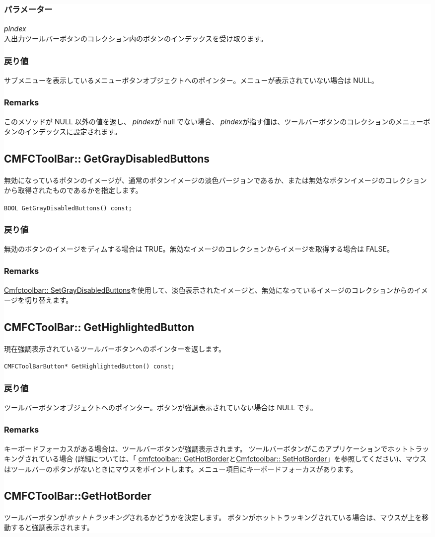 ### <a name="parameters"></a>パラメーター

*pIndex*<br/>
入出力ツールバーボタンのコレクション内のボタンのインデックスを受け取ります。

### <a name="return-value"></a>戻り値

サブメニューを表示しているメニューボタンオブジェクトへのポインター。メニューが表示されていない場合は NULL。

### <a name="remarks"></a>Remarks

このメソッドが NULL 以外の値を返し、 *pindex*が null でない場合、 *pindex*が指す値は、ツールバーボタンのコレクションのメニューボタンのインデックスに設定されます。

##  <a name="getgraydisabledbuttons"></a>CMFCToolBar:: GetGrayDisabledButtons

無効になっているボタンのイメージが、通常のボタンイメージの淡色バージョンであるか、または無効なボタンイメージのコレクションから取得されたものであるかを指定します。

```
BOOL GetGrayDisabledButtons() const;
```

### <a name="return-value"></a>戻り値

無効のボタンのイメージをディムする場合は TRUE。無効なイメージのコレクションからイメージを取得する場合は FALSE。

### <a name="remarks"></a>Remarks

[Cmfctoolbar:: SetGrayDisabledButtons](#setgraydisabledbuttons)を使用して、淡色表示されたイメージと、無効になっているイメージのコレクションからのイメージを切り替えます。

##  <a name="gethighlightedbutton"></a>CMFCToolBar:: GetHighlightedButton

現在強調表示されているツールバーボタンへのポインターを返します。

```
CMFCToolBarButton* GetHighlightedButton() const;
```

### <a name="return-value"></a>戻り値

ツールバーボタンオブジェクトへのポインター。ボタンが強調表示されていない場合は NULL です。

### <a name="remarks"></a>Remarks

キーボードフォーカスがある場合は、ツールバーボタンが強調表示されます。 ツールバーボタンがこのアプリケーションでホットトラッキングされている場合 (詳細については、「 [cmfctoolbar:: GetHotBorder](#gethotborder)と[Cmfctoolbar:: SetHotBorder](#sethotborder)」を参照してください)、マウスはツールバーのボタンがないときにマウスをポイントします。メニュー項目にキーボードフォーカスがあります。

##  <a name="gethotborder"></a>  CMFCToolBar::GetHotBorder

ツールバーボタンが*ホットトラッキング*されるかどうかを決定します。 ボタンがホットトラッキングされている場合は、マウスが上を移動すると強調表示されます。
